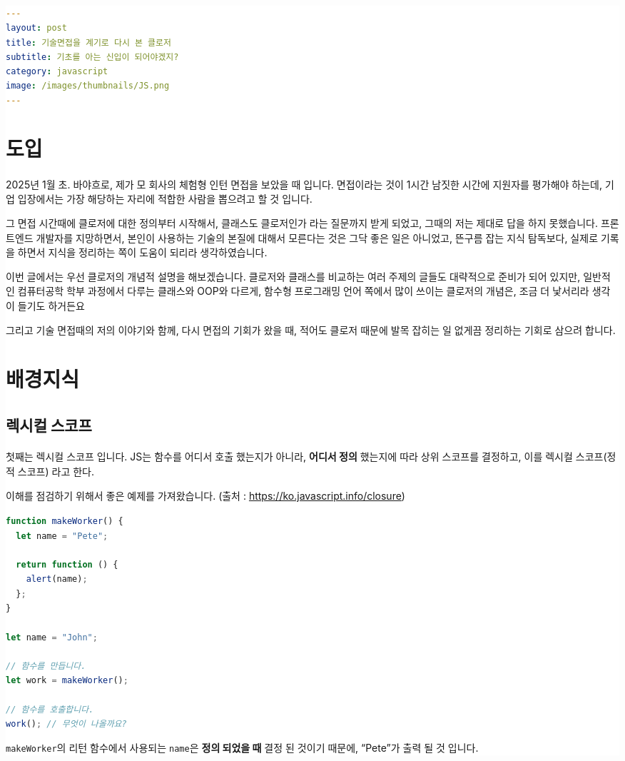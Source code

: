 ```yaml
---
layout: post
title: 기술면접을 계기로 다시 본 클로저
subtitle: 기초를 아는 신입이 되어야겠지?
category: javascript
image: /images/thumbnails/JS.png
---
```


# 도입

2025년 1월 초. 바야흐로, 제가 모 회사의 체험형 인턴 면접을 보았을 때 입니다. 면접이라는 것이 1시간 남짓한 시간에 지원자를 평가해야 하는데, 기업 입장에서는 가장 해당하는 자리에 적합한 사람을 뽑으려고 할 것 입니다.

그 면접 시간때에 클로저에 대한 정의부터 시작해서, 클래스도 클로저인가 라는 질문까지 받게 되었고, 그때의 저는 제대로 답을 하지 못했습니다. 프론트엔드 개발자를 지망하면서, 본인이 사용하는 기술의 본질에 대해서 모른다는 것은 그닥 좋은 일은 아니었고, 뜬구름 잡는 지식 탐독보다, 실제로 기록을 하면서 지식을 정리하는 쪽이 도움이 되리라 생각하였습니다.

이번 글에서는 우선 클로저의 개념적 설명을 해보겠습니다. 클로저와 클래스를 비교하는 여러 주제의 글들도 대략적으로 준비가 되어 있지만, 일반적인 컴퓨터공학 학부 과정에서 다루는 클래스와 OOP와 다르게, 함수형 프로그래밍 언어 쪽에서 많이 쓰이는 클로저의 개념은, 조금 더 낯서리라 생각이 들기도 하거든요

그리고 기술 면접때의 저의 이야기와 함께, 다시 면접의 기회가 왔을 때, 적어도 클로저 때문에 발목 잡히는 일 없게끔 정리하는 기회로 삼으려 합니다.

# 배경지식

## 렉시컬 스코프

첫째는 렉시컬 스코프 입니다. JS는 함수를 어디서 호출 했는지가 아니라, **어디서 정의** 했는지에 따라 상위 스코프를 결정하고, 이를 렉시컬 스코프(정적 스코프) 라고 한다.

이해를 점검하기 위해서 좋은 예제를 가져왔습니다. (출처 : <https://ko.javascript.info/closure>)

```js
function makeWorker() {
  let name = "Pete";

  return function () {
    alert(name);
  };
}

let name = "John";

// 함수를 만듭니다.
let work = makeWorker();

// 함수를 호출합니다.
work(); // 무엇이 나올까요?
```

`makeWorker`의 리턴 함수에서 사용되는 `name`은 **정의 되었을 때** 결정 된 것이기 때문에, “Pete”가 출력 될 것 입니다.
